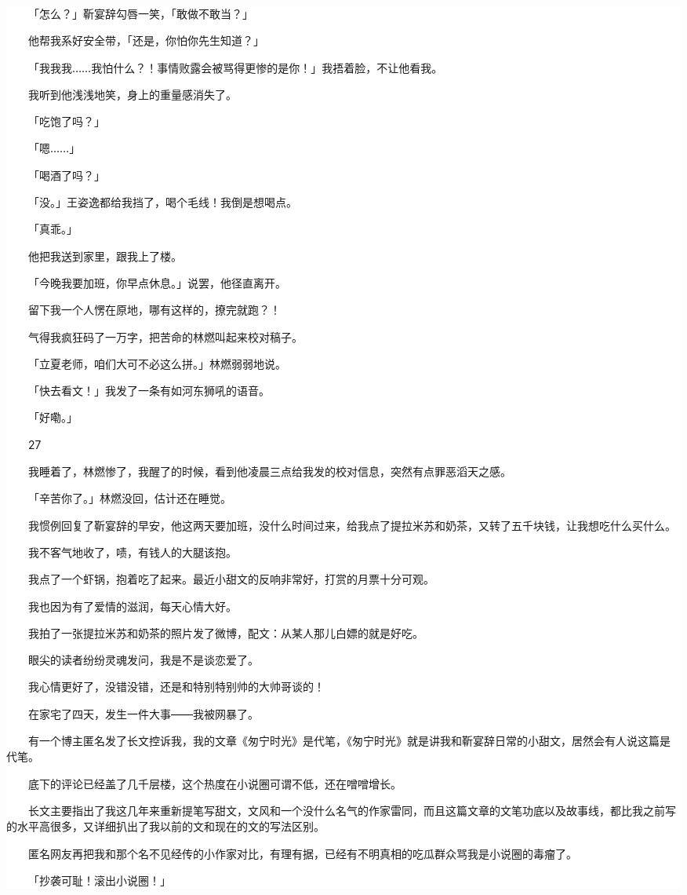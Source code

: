 &emsp;&emsp;「怎么？」靳宴辞勾唇一笑，「敢做不敢当？」  
  
&emsp;&emsp;他帮我系好安全带，「还是，你怕你先生知道？」  
  
&emsp;&emsp;「我我我……我怕什么？！事情败露会被骂得更惨的是你！」我捂着脸，不让他看我。  
  
&emsp;&emsp;我听到他浅浅地笑，身上的重量感消失了。  
  
&emsp;&emsp;「吃饱了吗？」  
  
&emsp;&emsp;「嗯……」  
  
&emsp;&emsp;「喝酒了吗？」  
  
&emsp;&emsp;「没。」王姿逸都给我挡了，喝个毛线！我倒是想喝点。  
  
&emsp;&emsp;「真乖。」  
  
&emsp;&emsp;他把我送到家里，跟我上了楼。  
  
&emsp;&emsp;「今晚我要加班，你早点休息。」说罢，他径直离开。  
  
&emsp;&emsp;留下我一个人愣在原地，哪有这样的，撩完就跑？！  
  
&emsp;&emsp;气得我疯狂码了一万字，把苦命的林燃叫起来校对稿子。  
  
&emsp;&emsp;「立夏老师，咱们大可不必这么拼。」林燃弱弱地说。  
  
&emsp;&emsp;「快去看文！」我发了一条有如河东狮吼的语音。  
  
&emsp;&emsp;「好嘞。」  
  
&emsp;&emsp;27  
  
&emsp;&emsp;我睡着了，林燃惨了，我醒了的时候，看到他凌晨三点给我发的校对信息，突然有点罪恶滔天之感。  
  
&emsp;&emsp;「辛苦你了。」林燃没回，估计还在睡觉。  
  
&emsp;&emsp;我惯例回复了靳宴辞的早安，他这两天要加班，没什么时间过来，给我点了提拉米苏和奶茶，又转了五千块钱，让我想吃什么买什么。  
  
&emsp;&emsp;我不客气地收了，啧，有钱人的大腿该抱。  
  
&emsp;&emsp;我点了一个虾锅，抱着吃了起来。最近小甜文的反响非常好，打赏的月票十分可观。  
  
&emsp;&emsp;我也因为有了爱情的滋润，每天心情大好。  
  
&emsp;&emsp;我拍了一张提拉米苏和奶茶的照片发了微博，配文：从某人那儿白嫖的就是好吃。  
  
&emsp;&emsp;眼尖的读者纷纷灵魂发问，我是不是谈恋爱了。  
  
&emsp;&emsp;我心情更好了，没错没错，还是和特别特别帅的大帅哥谈的！  
  
&emsp;&emsp;在家宅了四天，发生一件大事——我被网暴了。  
  
&emsp;&emsp;有一个博主匿名发了长文控诉我，我的文章《匆宁时光》是代笔，《匆宁时光》就是讲我和靳宴辞日常的小甜文，居然会有人说这篇是代笔。  
  
&emsp;&emsp;底下的评论已经盖了几千层楼，这个热度在小说圈可谓不低，还在噌噌增长。  
  
&emsp;&emsp;长文主要指出了我这几年来重新提笔写甜文，文风和一个没什么名气的作家雷同，而且这篇文章的文笔功底以及故事线，都比我之前写的水平高很多，又详细扒出了我以前的文和现在的文的写法区别。  
  
&emsp;&emsp;匿名网友再把我和那个名不见经传的小作家对比，有理有据，已经有不明真相的吃瓜群众骂我是小说圈的毒瘤了。  
  
&emsp;&emsp;「抄袭可耻！滚出小说圈！」  
  